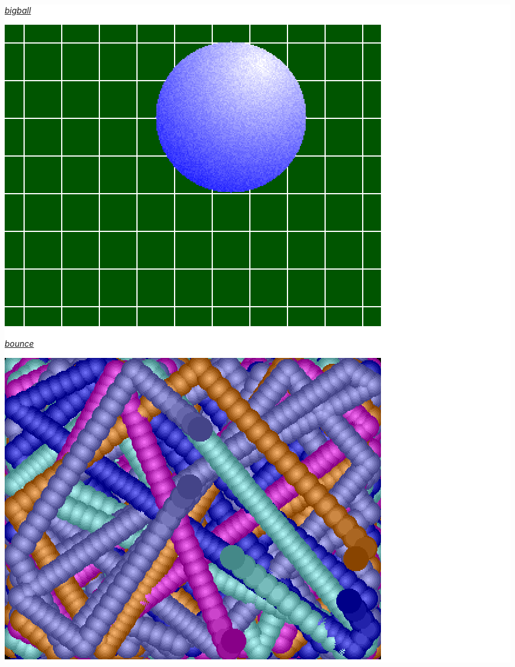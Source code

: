 [*bigball*](../../programs/BAS07/bigball)

![](bigball.png)

[*bounce*](../../programs/BAS07/bounce)

![](bounce.png)

